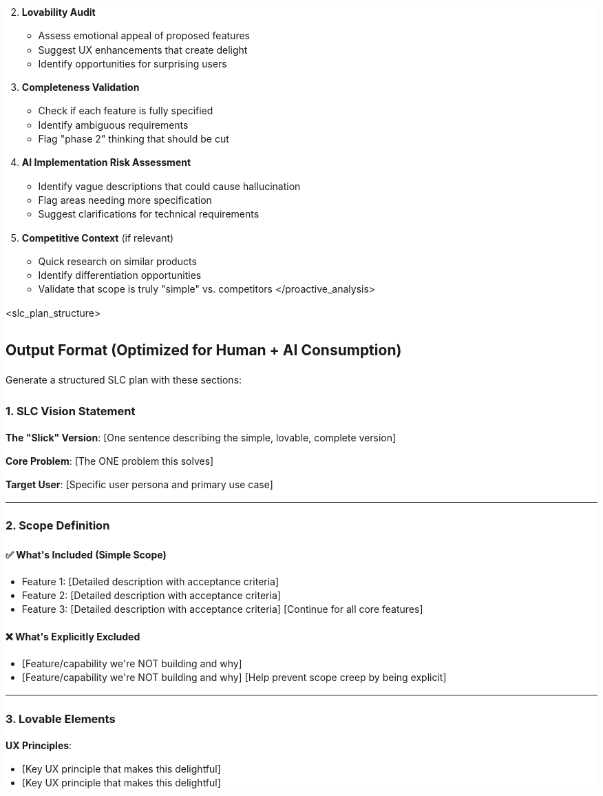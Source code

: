 2. **Lovability Audit**
   - Assess emotional appeal of proposed features
   - Suggest UX enhancements that create delight
   - Identify opportunities for surprising users

3. **Completeness Validation**
   - Check if each feature is fully specified
   - Identify ambiguous requirements
   - Flag "phase 2" thinking that should be cut

4. **AI Implementation Risk Assessment**
   - Identify vague descriptions that could cause hallucination
   - Flag areas needing more specification
   - Suggest clarifications for technical requirements

5. **Competitive Context** (if relevant)
   - Quick research on similar products
   - Identify differentiation opportunities
   - Validate that scope is truly "simple" vs. competitors
</proactive_analysis>

<slc_plan_structure>
## Output Format (Optimized for Human + AI Consumption)

Generate a structured SLC plan with these sections:

### 1. SLC Vision Statement
**The "Slick" Version**: [One sentence describing the simple, lovable, complete version]

**Core Problem**: [The ONE problem this solves]

**Target User**: [Specific user persona and primary use case]

---

### 2. Scope Definition

#### ✅ What's Included (Simple Scope)
- Feature 1: [Detailed description with acceptance criteria]
- Feature 2: [Detailed description with acceptance criteria]
- Feature 3: [Detailed description with acceptance criteria]
[Continue for all core features]

#### ❌ What's Explicitly Excluded
- [Feature/capability we're NOT building and why]
- [Feature/capability we're NOT building and why]
[Help prevent scope creep by being explicit]

---

### 3. Lovable Elements

**UX Principles**:
- [Key UX principle that makes this delightful]
- [Key UX principle that makes this delightful]
